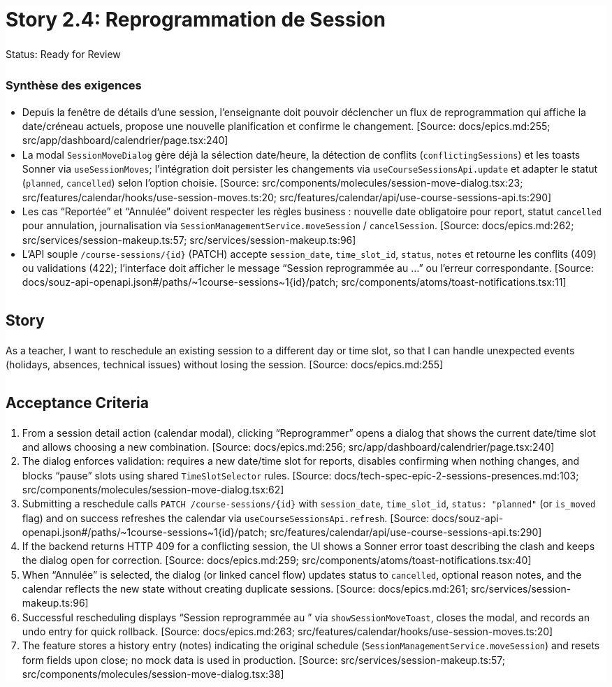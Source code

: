 
# Story 2.4: Reprogrammation de Session

Status: Ready for Review



### Synthèse des exigences
- Depuis la fenêtre de détails d’une session, l’enseignante doit pouvoir déclencher un flux de reprogrammation qui affiche la date/créneau actuels, propose une nouvelle planification et confirme le changement. [Source: docs/epics.md:255; src/app/dashboard/calendrier/page.tsx:240]
- La modal `SessionMoveDialog` gère déjà la sélection date/heure, la détection de conflits (`conflictingSessions`) et les toasts Sonner via `useSessionMoves`; l’intégration doit persister les changements via `useCourseSessionsApi.update` et adapter le statut (`planned`, `cancelled`) selon l’option choisie. [Source: src/components/molecules/session-move-dialog.tsx:23; src/features/calendar/hooks/use-session-moves.ts:20; src/features/calendar/api/use-course-sessions-api.ts:290]
- Les cas “Reportée” et “Annulée” doivent respecter les règles business : nouvelle date obligatoire pour report, statut `cancelled` pour annulation, journalisation via `SessionManagementService.moveSession` / `cancelSession`. [Source: docs/epics.md:262; src/services/session-makeup.ts:57; src/services/session-makeup.ts:96]
- L’API souple `/course-sessions/{id}` (PATCH) accepte `session_date`, `time_slot_id`, `status`, `notes` et retourne les conflits (409) ou validations (422); l’interface doit afficher le message “Session reprogrammée au …” ou l’erreur correspondante. [Source: docs/souz-api-openapi.json#/paths/~1course-sessions~1{id}/patch; src/components/atoms/toast-notifications.tsx:11]


## Story


As a teacher, I want to reschedule an existing session to a different day or time slot, so that I can handle unexpected events (holidays, absences, technical issues) without losing the session. [Source: docs/epics.md:255]


## Acceptance Criteria


1. From a session detail action (calendar modal), clicking “Reprogrammer” opens a dialog that shows the current date/time slot and allows choosing a new combination. [Source: docs/epics.md:256; src/app/dashboard/calendrier/page.tsx:240]
2. The dialog enforces validation: requires a new date/time slot for reports, disables confirming when nothing changes, and blocks “pause” slots using shared `TimeSlotSelector` rules. [Source: docs/tech-spec-epic-2-sessions-presences.md:103; src/components/molecules/session-move-dialog.tsx:62]
3. Submitting a reschedule calls `PATCH /course-sessions/{id}` with `session_date`, `time_slot_id`, `status: "planned"` (or `is_moved` flag) and on success refreshes the calendar via `useCourseSessionsApi.refresh`. [Source: docs/souz-api-openapi.json#/paths/~1course-sessions~1{id}/patch; src/features/calendar/api/use-course-sessions-api.ts:290]
4. If the backend returns HTTP 409 for a conflicting session, the UI shows a Sonner error toast describing the clash and keeps the dialog open for correction. [Source: docs/epics.md:259; src/components/atoms/toast-notifications.tsx:40]
5. When “Annulée” is selected, the dialog (or linked cancel flow) updates status to `cancelled`, optional reason notes, and the calendar reflects the new state without creating duplicate sessions. [Source: docs/epics.md:261; src/services/session-makeup.ts:96]
6. Successful rescheduling displays “Session reprogrammée au <jour> <heure>” via `showSessionMoveToast`, closes the modal, and records an undo entry for quick rollback. [Source: docs/epics.md:263; src/features/calendar/hooks/use-session-moves.ts:20]
7. The feature stores a history entry (notes) indicating the original schedule (`SessionManagementService.moveSession`) and resets form fields upon close; no mock data is used in production. [Source: src/services/session-makeup.ts:57; src/components/molecules/session-move-dialog.tsx:38]
